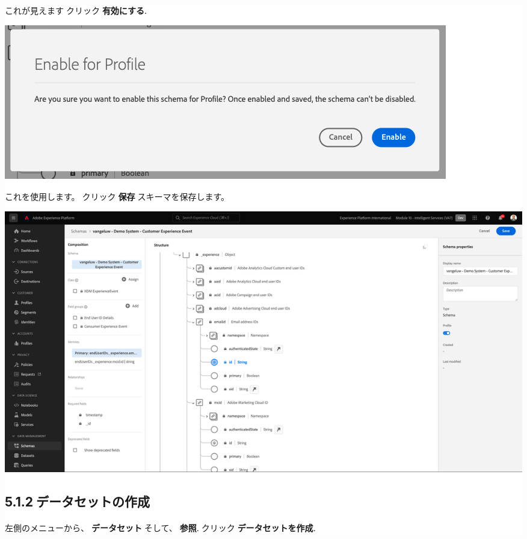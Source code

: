 これが見えます クリック **有効にする**.

![新しいスキーマを作成](./images/xdmee4.png)

これを使用します。 クリック **保存** スキーマを保存します。

![新しいスキーマを作成](./images/xdmee5.png)

## 5.1.2 データセットの作成

左側のメニューから、 **データセット** そして、 **参照**. クリック **データセットを作成**.
